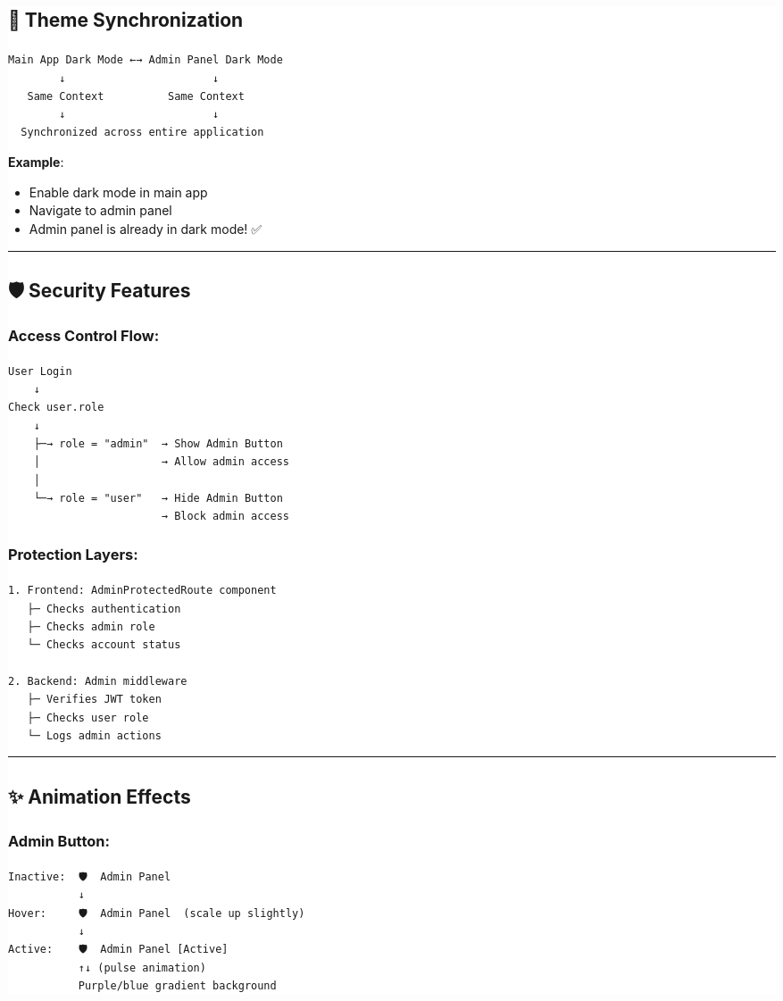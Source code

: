 
## 🎨 Theme Synchronization

```
Main App Dark Mode ←→ Admin Panel Dark Mode
        ↓                       ↓
   Same Context          Same Context
        ↓                       ↓
  Synchronized across entire application
```

**Example**:
- Enable dark mode in main app
- Navigate to admin panel
- Admin panel is already in dark mode! ✅

---

## 🛡️ Security Features

### Access Control Flow:
```
User Login
    ↓
Check user.role
    ↓
    ├─→ role = "admin"  → Show Admin Button
    │                   → Allow admin access
    │
    └─→ role = "user"   → Hide Admin Button
                        → Block admin access
```

### Protection Layers:
```
1. Frontend: AdminProtectedRoute component
   ├─ Checks authentication
   ├─ Checks admin role
   └─ Checks account status

2. Backend: Admin middleware
   ├─ Verifies JWT token
   ├─ Checks user role
   └─ Logs admin actions
```

---

## ✨ Animation Effects

### Admin Button:
```
Inactive:  🛡️  Admin Panel
           ↓
Hover:     🛡️  Admin Panel  (scale up slightly)
           ↓
Active:    🛡️  Admin Panel [Active]
           ↑↓ (pulse animation)
           Purple/blue gradient background
```
